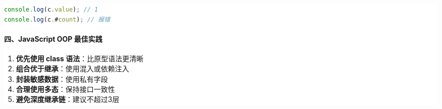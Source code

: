 ```JavaScript
console.log(c.value); // 1
console.log(c.#count); // 报错
```

#### 四、JavaScript OOP 最佳实践

1. **优先使用 class 语法**：比原型语法更清晰
2. **组合优于继承**：使用混入或依赖注入
3. **封装敏感数据**：使用私有字段
4. **合理使用多态**：保持接口一致性
5. **避免深度继承链**：建议不超过3层

